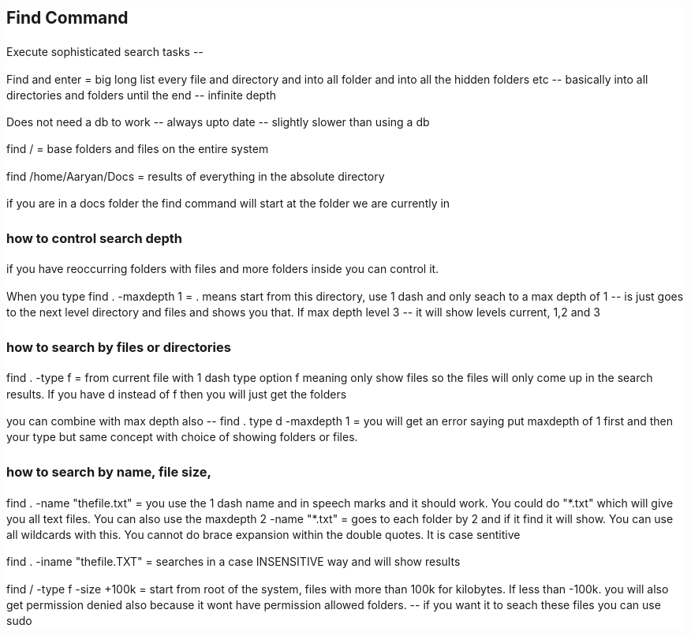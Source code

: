 ## Find Command 

Execute sophisticated search tasks --

Find and enter = big long list every file and directory and into all
folder and into all the hidden folders etc -- basically into all
directories and folders until the end -- infinite depth

Does not need a db to work -- always upto date -- slightly slower than
using a db

find / = base folders and files on the entire system

find /home/Aaryan/Docs = results of everything in the absolute directory

if you are in a docs folder the find command will start at the folder we
are currently in

### how to control search depth 

if you have reoccurring folders with files and more folders inside you
can control it.

When you type find . -maxdepth 1 = . means start from this directory,
use 1 dash and only seach to a max depth of 1 -- is just goes to the
next level directory and files and shows you that. If max depth level 3
-- it will show levels current, 1,2 and 3

###  how to search by files or directories

find . -type f = from current file with 1 dash type option f meaning
only show files so the files will only come up in the search results. If
you have d instead of f then you will just get the folders

you can combine with max depth also -- find . type d -maxdepth 1 = you
will get an error saying put maxdepth of 1 first and then your type but
same concept with choice of showing folders or files.

###  how to search by name, file size, 

find . -name "thefile.txt" = you use the 1 dash name and in speech marks
and it should work. You could do "\*.txt" which will give you all text
files. You can also use the maxdepth 2 -name "\*.txt" = goes to each
folder by 2 and if it find it will show. You can use all wildcards with
this. You cannot do brace expansion within the double quotes. It is case
sentitive

find . -iname "thefile.TXT" = searches in a case INSENSITIVE way and
will show results

find / -type f -size +100k = start from root of the system, files with
more than 100k for kilobytes. If less than -100k. you will also get
permission denied also because it wont have permission allowed folders.
-- if you want it to seach these files you can use sudo
